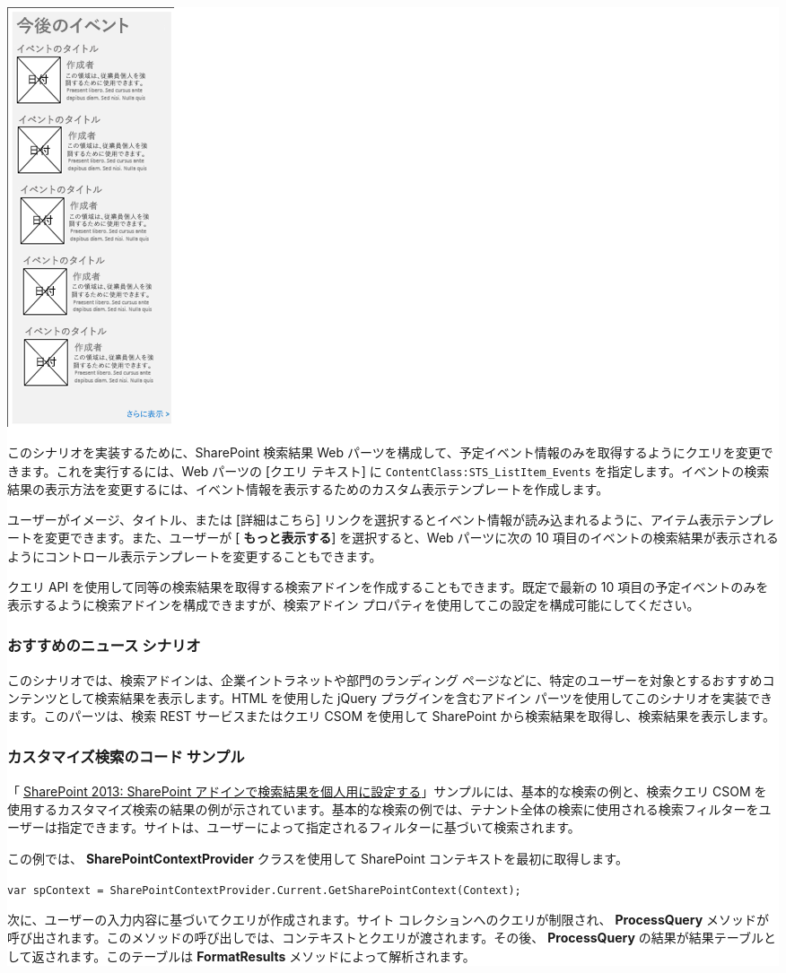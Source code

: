 ![予定イベントのカスタマイズ検索のシナリオ](media/search-customizations-for-sharepoint/35afac63-b4e9-4d94-abc1-a5fa11cc2dbf.png)

このシナリオを実装するために、SharePoint 検索結果 Web パーツを構成して、予定イベント情報のみを取得するようにクエリを変更できます。これを実行するには、Web パーツの [クエリ テキスト] に `ContentClass:STS_ListItem_Events` を指定します。イベントの検索結果の表示方法を変更するには、イベント情報を表示するためのカスタム表示テンプレートを作成します。

ユーザーがイメージ、タイトル、または [詳細はこちら] リンクを選択するとイベント情報が読み込まれるように、アイテム表示テンプレートを変更できます。また、ユーザーが [ **もっと表示する**] を選択すると、Web パーツに次の 10 項目のイベントの検索結果が表示されるようにコントロール表示テンプレートを変更することもできます。

クエリ API を使用して同等の検索結果を取得する検索アドインを作成することもできます。既定で最新の 10 項目の予定イベントのみを表示するように検索アドインを構成できますが、検索アドイン プロパティを使用してこの設定を構成可能にしてください。 

### おすすめのニュース シナリオ

このシナリオでは、検索アドインは、企業イントラネットや部門のランディング ページなどに、特定のユーザーを対象とするおすすめコンテンツとして検索結果を表示します。HTML を使用した jQuery プラグインを含むアドイン パーツを使用してこのシナリオを実装できます。このパーツは、検索 REST サービスまたはクエリ CSOM を使用して SharePoint から検索結果を取得し、検索結果を表示します。

### カスタマイズ検索のコード サンプル

「 [SharePoint 2013: SharePoint アドインで検索結果を個人用に設定する](http://code.msdn.microsoft.com/SharePoint-2013-Personalizi-fb6ddcf9)」サンプルには、基本的な検索の例と、検索クエリ CSOM を使用するカスタマイズ検索の結果の例が示されています。基本的な検索の例では、テナント全体の検索に使用される検索フィルターをユーザーは指定できます。サイトは、ユーザーによって指定されるフィルターに基づいて検索されます。

この例では、 **SharePointContextProvider** クラスを使用して SharePoint コンテキストを最初に取得します。

```
var spContext = SharePointContextProvider.Current.GetSharePointContext(Context);
```

次に、ユーザーの入力内容に基づいてクエリが作成されます。サイト コレクションへのクエリが制限され、 **ProcessQuery** メソッドが呼び出されます。このメソッドの呼び出しでは、コンテキストとクエリが渡されます。その後、 **ProcessQuery** の結果が結果テーブルとして返されます。このテーブルは **FormatResults** メソッドによって解析されます。
